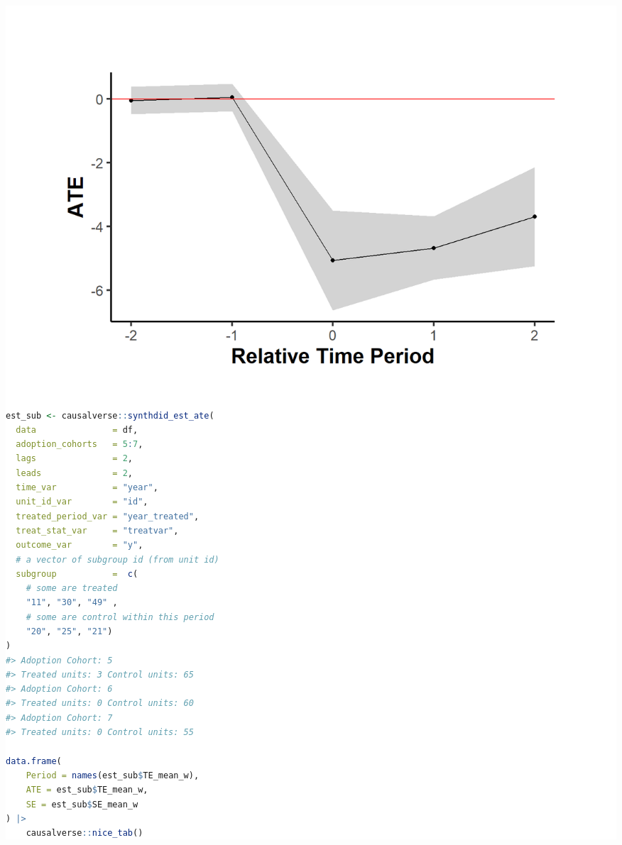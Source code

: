 <img src="28-synthdid_files/figure-html/unnamed-chunk-2-1.png" width="90%" style="display: block; margin: auto;" />


```r
est_sub <- causalverse::synthdid_est_ate(
  data               = df,
  adoption_cohorts   = 5:7,
  lags               = 2,
  leads              = 2,
  time_var           = "year",
  unit_id_var        = "id",
  treated_period_var = "year_treated",
  treat_stat_var     = "treatvar",
  outcome_var        = "y",
  # a vector of subgroup id (from unit id)
  subgroup           =  c(
    # some are treated
    "11", "30", "49" ,
    # some are control within this period
    "20", "25", "21")
)
#> Adoption Cohort: 5 
#> Treated units: 3 Control units: 65 
#> Adoption Cohort: 6 
#> Treated units: 0 Control units: 60 
#> Adoption Cohort: 7 
#> Treated units: 0 Control units: 55

data.frame(
    Period = names(est_sub$TE_mean_w),
    ATE = est_sub$TE_mean_w,
    SE = est_sub$SE_mean_w
) |>
    causalverse::nice_tab()
```